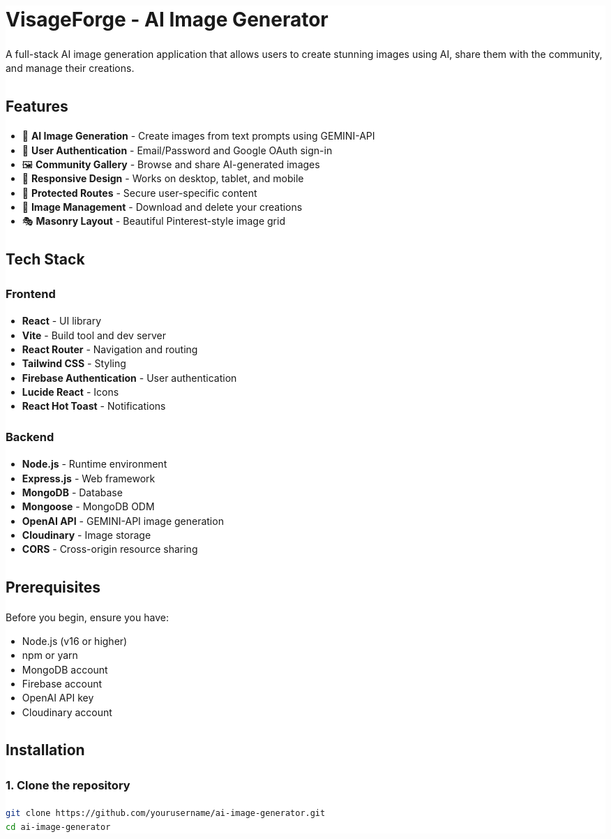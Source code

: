 # VisageForge - AI Image Generator

A full-stack AI image generation application that allows users to create stunning images using AI, share them with the community, and manage their creations.

## Features

- 🎨 **AI Image Generation** - Create images from text prompts using GEMINI-API
- 👥 **User Authentication** - Email/Password and Google OAuth sign-in
- 🖼️ **Community Gallery** - Browse and share AI-generated images
- 📱 **Responsive Design** - Works on desktop, tablet, and mobile
- 🔐 **Protected Routes** - Secure user-specific content
- 💾 **Image Management** - Download and delete your creations
- 🎭 **Masonry Layout** - Beautiful Pinterest-style image grid

## Tech Stack

### Frontend
- **React** - UI library
- **Vite** - Build tool and dev server
- **React Router** - Navigation and routing
- **Tailwind CSS** - Styling
- **Firebase Authentication** - User authentication
- **Lucide React** - Icons
- **React Hot Toast** - Notifications

### Backend
- **Node.js** - Runtime environment
- **Express.js** - Web framework
- **MongoDB** - Database
- **Mongoose** - MongoDB ODM
- **OpenAI API** - GEMINI-API image generation
- **Cloudinary** - Image storage
- **CORS** - Cross-origin resource sharing

## Prerequisites

Before you begin, ensure you have:
- Node.js (v16 or higher)
- npm or yarn
- MongoDB account
- Firebase account
- OpenAI API key
- Cloudinary account

## Installation

### 1. Clone the repository
```bash
git clone https://github.com/yourusername/ai-image-generator.git
cd ai-image-generator
```
